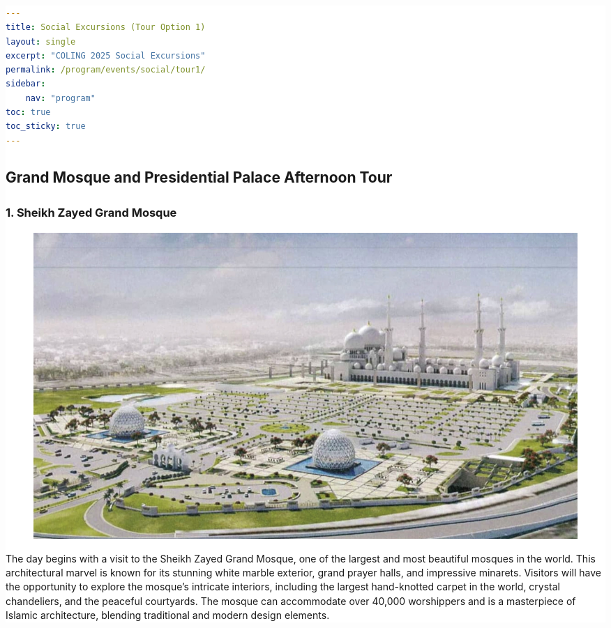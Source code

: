 ```yaml
---
title: Social Excursions (Tour Option 1)
layout: single
excerpt: "COLING 2025 Social Excursions"
permalink: /program/events/social/tour1/
sidebar: 
    nav: "program"
toc: true
toc_sticky: true
---
```


## Grand Mosque and Presidential Palace Afternoon Tour

### 1. Sheikh Zayed Grand Mosque

<figure>
  <img src="/assets/images/abudhabi/grand-mosque.jpg" alt="Sheikh Zayed Grand Mosque" style="width:100%">
</figure>

The day begins with a visit to the Sheikh Zayed Grand Mosque, one of the largest and most beautiful mosques in the world. This architectural marvel is known for its stunning white marble exterior, grand prayer halls, and impressive minarets. Visitors will have the opportunity to explore the mosque’s intricate interiors, including the largest hand-knotted carpet in the world, crystal chandeliers, and the peaceful courtyards. The mosque can accommodate over 40,000 worshippers and is a masterpiece of Islamic architecture, blending traditional and modern design elements.
